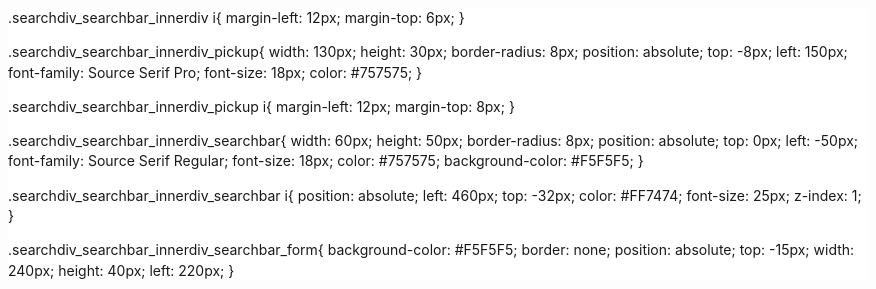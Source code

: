 .searchdiv_searchbar_innerdiv i{
    margin-left: 12px;
    margin-top: 6px;
}

.searchdiv_searchbar_innerdiv_pickup{
    width: 130px;
    height: 30px;
    border-radius: 8px;
    position: absolute;
    top: -8px;
    left: 150px;
    font-family: Source Serif Pro;
    font-size: 18px;
    color: #757575;
}

.searchdiv_searchbar_innerdiv_pickup i{
    margin-left: 12px;
    margin-top: 8px;
}

.searchdiv_searchbar_innerdiv_searchbar{
    width: 60px;
    height: 50px;
    border-radius: 8px;
    position: absolute;
    top: 0px;
    left: -50px;
    font-family: Source Serif Regular;
    font-size: 18px;
    color: #757575;
    background-color: #F5F5F5;
}

.searchdiv_searchbar_innerdiv_searchbar i{
    position: absolute;
    left: 460px;
    top:  -32px;
    color: #FF7474;
    font-size: 25px;
    z-index: 1;
}

.searchdiv_searchbar_innerdiv_searchbar_form{
    background-color: #F5F5F5;
    border: none;
    position: absolute;
    top: -15px;
    width: 240px;
    height: 40px;
    left: 220px;
}

